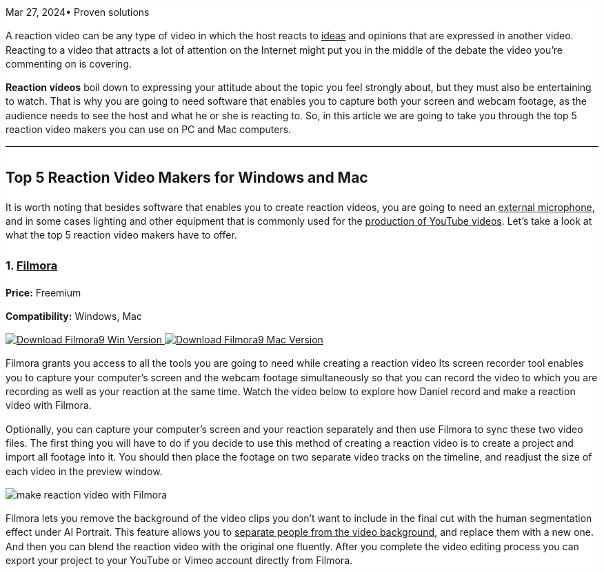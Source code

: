  Mar 27, 2024• Proven solutions

A reaction video can be any type of video in which the host reacts to [ideas](https://tools.techidaily.com/wondershare/filmora/download/) and opinions that are expressed in another video. Reacting to a video that attracts a lot of attention on the Internet might put you in the middle of the debate the video you’re commenting on is covering.

**Reaction videos** boil down to expressing your attitude about the topic you feel strongly about, but they must also be entertaining to watch. That is why you are going to need software that enables you to capture both your screen and webcam footage, as the audience needs to see the host and what he or she is reacting to. So, in this article we are going to take you through the top 5 reaction video makers you can use on PC and Mac computers.

---

## Top 5 Reaction Video Makers for Windows and Mac

It is worth noting that besides software that enables you to create reaction videos, you are going to need an [external microphone](https://tools.techidaily.com/wondershare/filmora/download/), and in some cases lighting and other equipment that is commonly used for the [production of YouTube videos](https://tools.techidaily.com/wondershare/filmora/download/). Let’s take a look at what the top 5 reaction video makers have to offer.

### 1\. [Filmora](https://tools.techidaily.com/wondershare/filmora/download/)

**Price:** Freemium

**Compatibility:** Windows, Mac

[![Download Filmora9 Win Version](https://images.wondershare.com/filmora/guide/download-btn-win.jpg) ](https://tools.techidaily.com/wondershare/filmora/download/) [![Download Filmora9 Mac Version](https://images.wondershare.com/filmora/guide/download-btn-mac.jpg) ](https://tools.techidaily.com/wondershare/filmora/download/)

Filmora grants you access to all the tools you are going to need while creating a reaction video Its screen recorder tool enables you to capture your computer’s screen and the webcam footage simultaneously so that you can record the video to which you are recording as well as your reaction at the same time. Watch the video below to explore how Daniel record and make a reaction video with Filmora.

Optionally, you can capture your computer’s screen and your reaction separately and then use Filmora to sync these two video files. The first thing you will have to do if you decide to use this method of creating a reaction video is to create a project and import all footage into it. You should then place the footage on two separate video tracks on the timeline, and readjust the size of each video in the preview window.

![make reaction video with Filmora](https://images.wondershare.com/filmora/article-images/adjust-reaction-video-size-position.jpg)

Filmora lets you remove the background of the video clips you don’t want to include in the final cut with the human segmentation effect under AI Portrait. This feature allows you to [separate people from the video background](https://tools.techidaily.com/wondershare/filmora/download/), and replace them with a new one. And then you can blend the reaction video with the original one fluently. After you complete the video editing process you can export your project to your YouTube or Vimeo account directly from Filmora.
